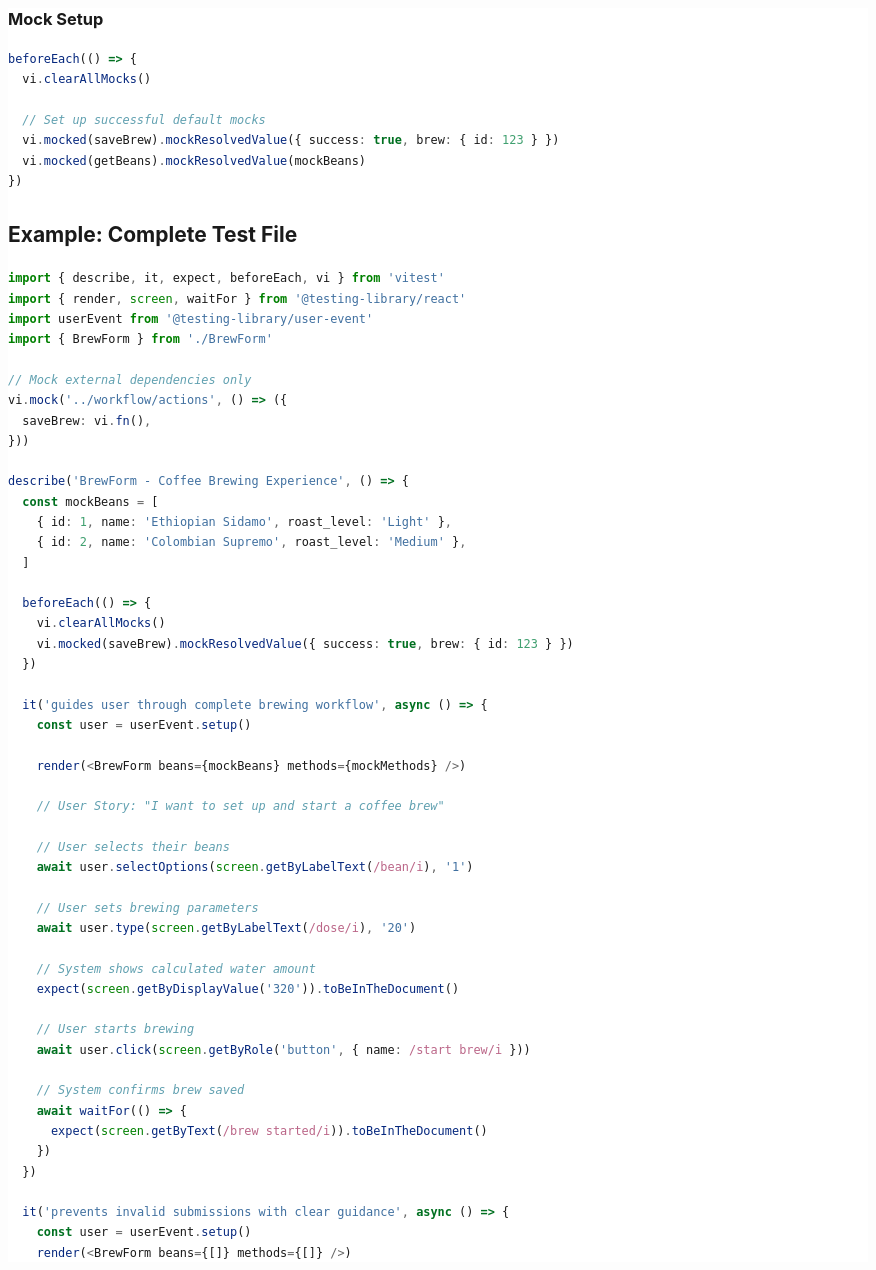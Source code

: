 ### Mock Setup
```typescript
beforeEach(() => {
  vi.clearAllMocks()
  
  // Set up successful default mocks
  vi.mocked(saveBrew).mockResolvedValue({ success: true, brew: { id: 123 } })
  vi.mocked(getBeans).mockResolvedValue(mockBeans)
})
```

## Example: Complete Test File

```typescript
import { describe, it, expect, beforeEach, vi } from 'vitest'
import { render, screen, waitFor } from '@testing-library/react'
import userEvent from '@testing-library/user-event'
import { BrewForm } from './BrewForm'

// Mock external dependencies only
vi.mock('../workflow/actions', () => ({
  saveBrew: vi.fn(),
}))

describe('BrewForm - Coffee Brewing Experience', () => {
  const mockBeans = [
    { id: 1, name: 'Ethiopian Sidamo', roast_level: 'Light' },
    { id: 2, name: 'Colombian Supremo', roast_level: 'Medium' },
  ]

  beforeEach(() => {
    vi.clearAllMocks()
    vi.mocked(saveBrew).mockResolvedValue({ success: true, brew: { id: 123 } })
  })

  it('guides user through complete brewing workflow', async () => {
    const user = userEvent.setup()
    
    render(<BrewForm beans={mockBeans} methods={mockMethods} />)

    // User Story: "I want to set up and start a coffee brew"
    
    // User selects their beans
    await user.selectOptions(screen.getByLabelText(/bean/i), '1')
    
    // User sets brewing parameters
    await user.type(screen.getByLabelText(/dose/i), '20')
    
    // System shows calculated water amount
    expect(screen.getByDisplayValue('320')).toBeInTheDocument()
    
    // User starts brewing
    await user.click(screen.getByRole('button', { name: /start brew/i }))
    
    // System confirms brew saved
    await waitFor(() => {
      expect(screen.getByText(/brew started/i)).toBeInTheDocument()
    })
  })

  it('prevents invalid submissions with clear guidance', async () => {
    const user = userEvent.setup()
    render(<BrewForm beans={[]} methods={[]} />)
```